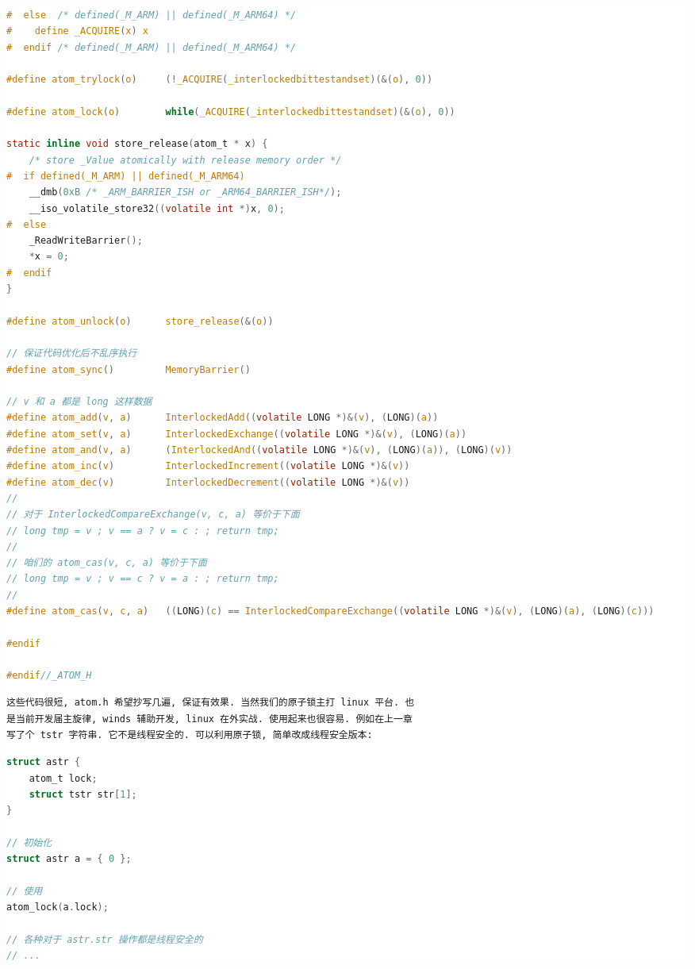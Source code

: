 ```C
#  else  /* defined(_M_ARM) || defined(_M_ARM64) */
#    define _ACQUIRE(x) x
#  endif /* defined(_M_ARM) || defined(_M_ARM64) */

#define atom_trylock(o)     (!_ACQUIRE(_interlockedbittestandset)(&(o), 0))

#define atom_lock(o)        while(_ACQUIRE(_interlockedbittestandset)(&(o), 0))

static inline void store_release(atom_t * x) {
    /* store _Value atomically with release memory order */
#  if defined(_M_ARM) || defined(_M_ARM64)
    __dmb(0xB /* _ARM_BARRIER_ISH or _ARM64_BARRIER_ISH*/);
    __iso_volatile_store32((volatile int *)x, 0);
#  else
    _ReadWriteBarrier();
    *x = 0;
#  endif
}

#define atom_unlock(o)      store_release(&(o))

// 保证代码优化后不乱序执行
#define atom_sync()         MemoryBarrier()

// v 和 a 都是 long 这样数据
#define atom_add(v, a)      InterlockedAdd((volatile LONG *)&(v), (LONG)(a))
#define atom_set(v, a)      InterlockedExchange((volatile LONG *)&(v), (LONG)(a))
#define atom_and(v, a)      (InterlockedAnd((volatile LONG *)&(v), (LONG)(a)), (LONG)(v))
#define atom_inc(v)         InterlockedIncrement((volatile LONG *)&(v))
#define atom_dec(v)         InterlockedDecrement((volatile LONG *)&(v))
//
// 对于 InterlockedCompareExchange(v, c, a) 等价于下面
// long tmp = v ; v == a ? v = c : ; return tmp;
//
// 咱们的 atom_cas(v, c, a) 等价于下面
// long tmp = v ; v == c ? v = a : ; return tmp;
//
#define atom_cas(v, c, a)   ((LONG)(c) == InterlockedCompareExchange((volatile LONG *)&(v), (LONG)(a), (LONG)(c)))

#endif

#endif//_ATOM_H
```

    这些代码很短, atom.h 希望抄写几遍, 保证有效果. 当然我们的原子锁主打 linux 平台. 也
	是当前开发届主旋律, winds 辅助开发, linux 在外实战. 使用起来也很容易. 例如在上一章
	写了个 tstr 字符串. 它不是线程安全的. 可以利用原子锁, 简单改成线程安全版本: 

```C
struct astr {
    atom_t lock;
    struct tstr str[1];
}

// 初始化
struct astr a = { 0 };

// 使用
atom_lock(a.lock);

// 各种对于 astr.str 操作都是线程安全的
// ...

```